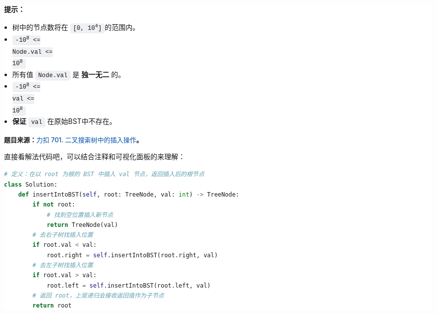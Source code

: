 </pre><p style="line-height: 1.6; overflow-wrap: break-word;"><strong style="font-weight: 600;">提示：</strong></p><ul style="line-height: 1.6; overflow-wrap: break-word; padding-inline-start: 1.2em;"><li>树中的节点数将在&nbsp;<code style="font-family: ui-monospace, Menlo, Monaco, Consolas, &quot;Liberation Mono&quot;, &quot;Courier New&quot;, monospace; margin: 0px; padding: 3px 6px; border-radius: 4px; background: none 0% 0% / auto repeat scroll padding-box border-box rgba(142, 150, 170, 0.14); font-size: 0.875em; overflow-wrap: break-word; transition: background-color 0.3s, color 0.3s;">[0,&nbsp;10<sup>4</sup>]</code>的范围内。</li><li><code style="font-family: ui-monospace, Menlo, Monaco, Consolas, &quot;Liberation Mono&quot;, &quot;Courier New&quot;, monospace; margin: 0px; padding: 3px 6px; border-radius: 4px; background: none 0% 0% / auto repeat scroll padding-box border-box rgba(142, 150, 170, 0.14); font-size: 0.875em; overflow-wrap: break-word; transition: background-color 0.3s, color 0.3s;">-10<sup>8</sup>&nbsp;&lt;= Node.val &lt;= 10<sup>8</sup></code></li><li>所有值&nbsp;<code style="font-family: ui-monospace, Menlo, Monaco, Consolas, &quot;Liberation Mono&quot;, &quot;Courier New&quot;, monospace; margin: 0px; padding: 3px 6px; border-radius: 4px; background: none 0% 0% / auto repeat scroll padding-box border-box rgba(142, 150, 170, 0.14); font-size: 0.875em; overflow-wrap: break-word; transition: background-color 0.3s, color 0.3s;">Node.val</code>&nbsp;是&nbsp;<strong style="font-weight: 600;">独一无二</strong>&nbsp;的。</li><li><code style="font-family: ui-monospace, Menlo, Monaco, Consolas, &quot;Liberation Mono&quot;, &quot;Courier New&quot;, monospace; margin: 0px; padding: 3px 6px; border-radius: 4px; background: none 0% 0% / auto repeat scroll padding-box border-box rgba(142, 150, 170, 0.14); font-size: 0.875em; overflow-wrap: break-word; transition: background-color 0.3s, color 0.3s;">-10<sup>8</sup>&nbsp;&lt;= val &lt;= 10<sup>8</sup></code></li><li><strong style="font-weight: 600;">保证</strong>&nbsp;<code style="font-family: ui-monospace, Menlo, Monaco, Consolas, &quot;Liberation Mono&quot;, &quot;Courier New&quot;, monospace; margin: 0px; padding: 3px 6px; border-radius: 4px; background: none 0% 0% / auto repeat scroll padding-box border-box rgba(142, 150, 170, 0.14); font-size: 0.875em; overflow-wrap: break-word; transition: background-color 0.3s, color 0.3s;">val</code>&nbsp;在原始BST中不存在。</li></ul></div><strong style="font-weight: 600; font-size: small;">题目来源：<a href="https://leetcode.cn/problems/insert-into-a-binary-search-tree/" target="_blank" style="color: rgb(7, 86, 171); font-weight: 500; text-decoration: none; overflow-wrap: break-word;">力扣 701. 二叉搜索树中的插入操作</a>。</strong></details>

直接看解法代码吧，可以结合注释和可视化面板的来理解：

```python
# 定义：在以 root 为根的 BST 中插入 val 节点，返回插入后的根节点
class Solution:
    def insertIntoBST(self, root: TreeNode, val: int) -> TreeNode:
        if not root:
            # 找到空位置插入新节点
            return TreeNode(val)
        # 去右子树找插入位置
        if root.val < val:
            root.right = self.insertIntoBST(root.right, val)
        # 去左子树找插入位置
        if root.val > val:
            root.left = self.insertIntoBST(root.left, val)
        # 返回 root，上层递归会接收返回值作为子节点
        return root
```
